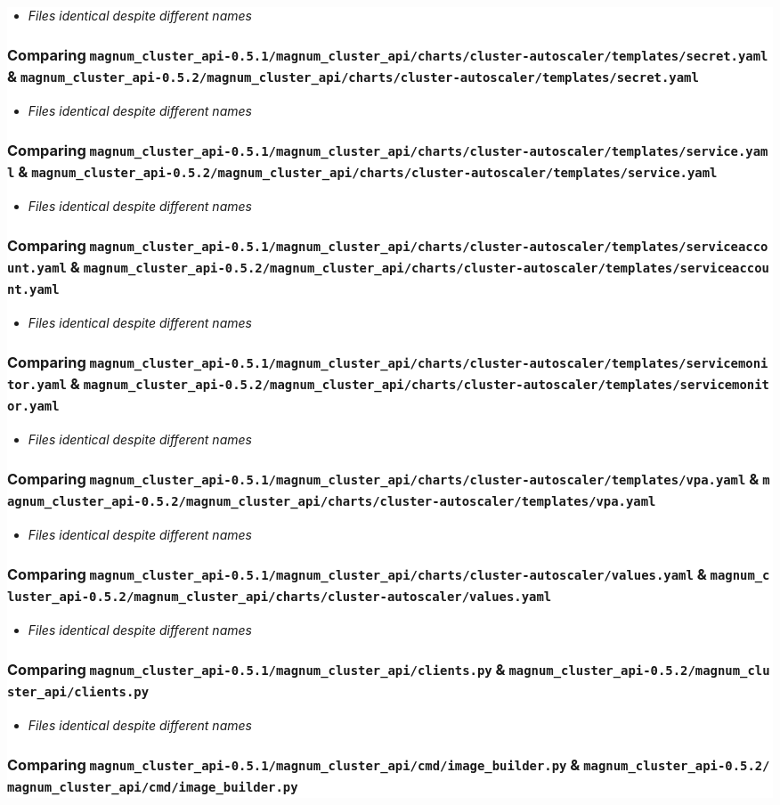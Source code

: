  * *Files identical despite different names*

### Comparing `magnum_cluster_api-0.5.1/magnum_cluster_api/charts/cluster-autoscaler/templates/secret.yaml` & `magnum_cluster_api-0.5.2/magnum_cluster_api/charts/cluster-autoscaler/templates/secret.yaml`

 * *Files identical despite different names*

### Comparing `magnum_cluster_api-0.5.1/magnum_cluster_api/charts/cluster-autoscaler/templates/service.yaml` & `magnum_cluster_api-0.5.2/magnum_cluster_api/charts/cluster-autoscaler/templates/service.yaml`

 * *Files identical despite different names*

### Comparing `magnum_cluster_api-0.5.1/magnum_cluster_api/charts/cluster-autoscaler/templates/serviceaccount.yaml` & `magnum_cluster_api-0.5.2/magnum_cluster_api/charts/cluster-autoscaler/templates/serviceaccount.yaml`

 * *Files identical despite different names*

### Comparing `magnum_cluster_api-0.5.1/magnum_cluster_api/charts/cluster-autoscaler/templates/servicemonitor.yaml` & `magnum_cluster_api-0.5.2/magnum_cluster_api/charts/cluster-autoscaler/templates/servicemonitor.yaml`

 * *Files identical despite different names*

### Comparing `magnum_cluster_api-0.5.1/magnum_cluster_api/charts/cluster-autoscaler/templates/vpa.yaml` & `magnum_cluster_api-0.5.2/magnum_cluster_api/charts/cluster-autoscaler/templates/vpa.yaml`

 * *Files identical despite different names*

### Comparing `magnum_cluster_api-0.5.1/magnum_cluster_api/charts/cluster-autoscaler/values.yaml` & `magnum_cluster_api-0.5.2/magnum_cluster_api/charts/cluster-autoscaler/values.yaml`

 * *Files identical despite different names*

### Comparing `magnum_cluster_api-0.5.1/magnum_cluster_api/clients.py` & `magnum_cluster_api-0.5.2/magnum_cluster_api/clients.py`

 * *Files identical despite different names*

### Comparing `magnum_cluster_api-0.5.1/magnum_cluster_api/cmd/image_builder.py` & `magnum_cluster_api-0.5.2/magnum_cluster_api/cmd/image_builder.py`
